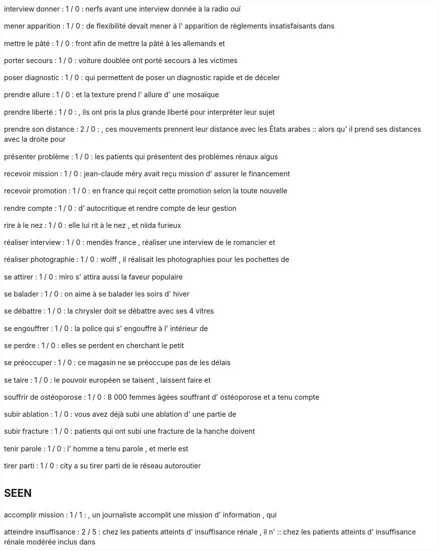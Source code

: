 interview donner : 1  / 0 : nerfs avant une interview donnée à la radio ouï

mener apparition : 1  / 0 : de flexibilité devait mener à l' apparition de règlements insatisfaisants dans

mettre le pâté : 1  / 0 : front afin de mettre la pâté à les allemands et

porter secours : 1  / 0 : voiture doublée ont porté secours à les victimes

poser diagnostic : 1  / 0 : qui permettent de poser un diagnostic rapide et de déceler

prendre allure : 1  / 0 : et la texture prend l' allure d' une mosaïque

prendre liberté : 1  / 0 : , ils ont pris la plus grande liberté pour interpréter leur sujet

prendre son distance : 2  / 0 : , ces mouvements prennent leur distance avec les États arabes :: alors qu' il prend ses distances avec la droite pour

présenter problème : 1  / 0 : les patients qui présentent des problèmes rénaux aigus

recevoir mission : 1  / 0 : jean-claude méry avait reçu mission d' assurer le financement

recevoir promotion : 1  / 0 : en france qui reçoit cette promotion selon la toute nouvelle

rendre compte : 1  / 0 : d' autocritique et rendre compte de leur gestion

rire à le nez : 1  / 0 : elle lui rit à le nez , et niida furieux

réaliser interview : 1  / 0 : mendès france , réaliser une interview de le romancier et

réaliser photographie : 1  / 0 : wolff , il réalisait les photographies pour les pochettes de

se attirer : 1  / 0 : miro s' attira aussi la faveur populaire

se balader : 1  / 0 : on aime à se balader les soirs d' hiver

se débattre : 1  / 0 : la chrysler doit se débattre avec ses 4 vitres

se engouffrer : 1  / 0 : la police qui s' engouffre à l' intérieur de

se perdre : 1  / 0 : elles se perdent en cherchant le petit

se préoccuper : 1  / 0 : ce magasin ne se préoccupe pas de les délais

se taire : 1  / 0 : le pouvoir européen se taisent , laissent faire et

souffrir de ostéoporose : 1  / 0 : 8 000 femmes âgées souffrant d' ostéoporose et a tenu compte

subir ablation : 1  / 0 : vous avez déjà subi une ablation d' une partie de

subir fracture : 1  / 0 : patients qui ont subi une fracture de la hanche doivent

tenir parole : 1  / 0 : l' homme a tenu parole , et merle est

tirer parti : 1  / 0 : city a su tirer parti de le réseau autoroutier

## SEEN

accomplir mission : 1  / 1 : , un journaliste accomplit une mission d' information , qui

atteindre insuffisance : 2  / 5 : chez les patients atteints d' insuffisance rénale , il n' :: chez les patients atteints d' insuffisance rénale modérée inclus dans
